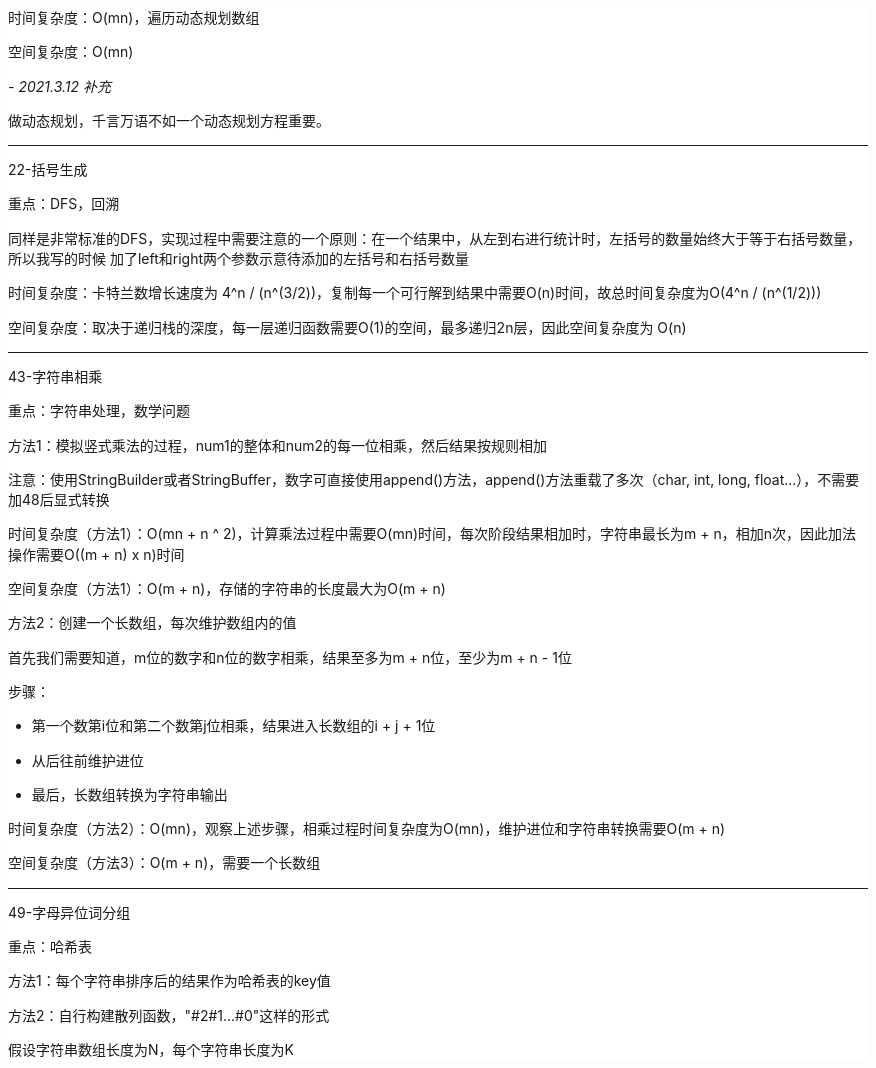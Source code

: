 时间复杂度：O(mn)，遍历动态规划数组

空间复杂度：O(mn)

*- 2021.3.12 补充*

做动态规划，千言万语不如一个动态规划方程重要。

------

22-括号生成

重点：DFS，回溯

同样是非常标准的DFS，实现过程中需要注意的一个原则：在一个结果中，从左到右进行统计时，左括号的数量始终大于等于右括号数量，所以我写的时候
加了left和right两个参数示意待添加的左括号和右括号数量

时间复杂度：卡特兰数增长速度为 4^n / (n^(3/2))，复制每一个可行解到结果中需要O(n)时间，故总时间复杂度为O(4^n / (n^(1/2)))

空间复杂度：取决于递归栈的深度，每一层递归函数需要O(1)的空间，最多递归2n层，因此空间复杂度为 O(n)

------

43-字符串相乘

重点：字符串处理，数学问题

方法1：模拟竖式乘法的过程，num1的整体和num2的每一位相乘，然后结果按规则相加

注意：使用StringBuilder或者StringBuffer，数字可直接使用append()方法，append()方法重载了多次（char, int, long, float...），不需要加48后显式转换

时间复杂度（方法1）：O(mn + n ^ 2)，计算乘法过程中需要O(mn)时间，每次阶段结果相加时，字符串最长为m + n，相加n次，因此加法操作需要O((m + n) x n)时间

空间复杂度（方法1）：O(m + n)，存储的字符串的长度最大为O(m + n)

方法2：创建一个长数组，每次维护数组内的值

首先我们需要知道，m位的数字和n位的数字相乘，结果至多为m + n位，至少为m + n - 1位

步骤：

- 第一个数第i位和第二个数第j位相乘，结果进入长数组的i + j + 1位

- 从后往前维护进位

- 最后，长数组转换为字符串输出

时间复杂度（方法2）：O(mn)，观察上述步骤，相乘过程时间复杂度为O(mn)，维护进位和字符串转换需要O(m + n)

空间复杂度（方法3）：O(m + n)，需要一个长数组

------

49-字母异位词分组

重点：哈希表

方法1：每个字符串排序后的结果作为哈希表的key值

方法2：自行构建散列函数，"#2#1...#0"这样的形式

假设字符串数组长度为N，每个字符串长度为K
